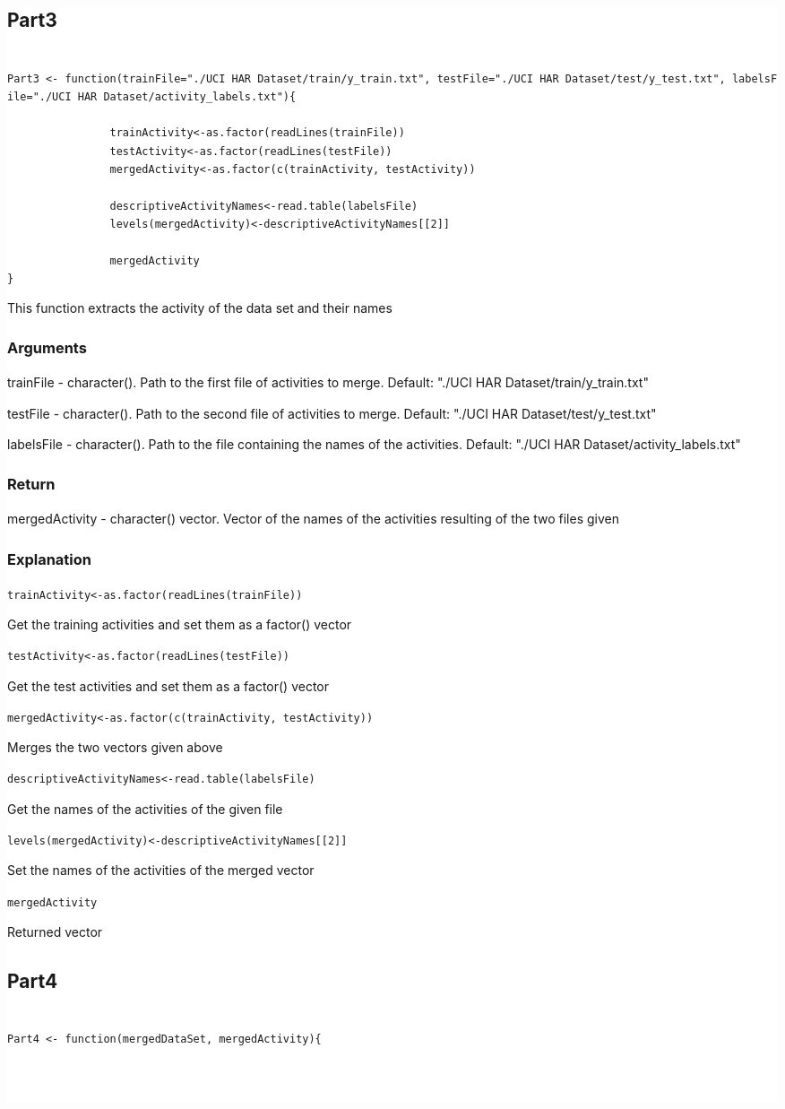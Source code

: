 ## Part3 ##
<pre><code>
Part3 &lt;- function(trainFile="./UCI HAR Dataset/train/y_train.txt", testFile="./UCI HAR Dataset/test/y_test.txt", labelsFile="./UCI HAR Dataset/activity_labels.txt"){

				trainActivity&lt;-as.factor(readLines(trainFile))
				testActivity&lt;-as.factor(readLines(testFile))
				mergedActivity&lt;-as.factor(c(trainActivity, testActivity))
				
				descriptiveActivityNames&lt;-read.table(labelsFile)
				levels(mergedActivity)&lt;-descriptiveActivityNames[[2]]
				
				mergedActivity
}
</code></pre>

This function extracts the activity of the data set and their names

### Arguments ###
trainFile - character().  Path to the first file of activities to merge.  Default: "./UCI HAR Dataset/train/y_train.txt"

testFile - character().  Path to the second file of activities to merge.  Default: "./UCI HAR Dataset/test/y_test.txt"

labelsFile - character().  Path to the file containing the names of the activities.  Default: "./UCI HAR Dataset/activity_labels.txt"


### Return ###
mergedActivity	- character() vector.  Vector of the names of the activities resulting of the two files given

### Explanation ###

<pre><code>trainActivity&lt;-as.factor(readLines(trainFile))</code></pre>
Get the training activities and set them as a factor() vector
<pre><code>testActivity&lt;-as.factor(readLines(testFile))</code></pre>
Get the test activities and set them as a factor() vector
<pre><code>mergedActivity&lt;-as.factor(c(trainActivity, testActivity))</code></pre>
Merges the two vectors given above
<pre><code>descriptiveActivityNames&lt;-read.table(labelsFile)</code></pre>
Get the names of the activities of the given file
<pre><code>levels(mergedActivity)&lt;-descriptiveActivityNames[[2]]</code></pre>
Set the names of the activities of the merged vector
<pre><code>mergedActivity</code></pre>
Returned vector


## Part4 ##
<pre><code>
Part4 &lt;- function(mergedDataSet, mergedActivity){
